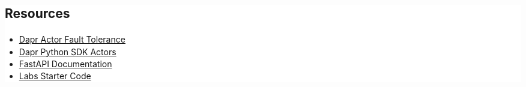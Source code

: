 ## Resources
- [Dapr Actor Fault Tolerance](https://docs.dapr.io/developing-applications/building-blocks/actors/actors-overview/#fault-tolerance)
- [Dapr Python SDK Actors](https://docs.dapr.io/developing-applications/sdks/python/python-actor/)
- [FastAPI Documentation](https://fastapi.tiangolo.com/)
- [Labs Starter Code](https://github.com/panaversity/learn-agentic-ai/tree/main/04_daca_agent_native_dev/05_agent_actors/00_lab_starter_code)